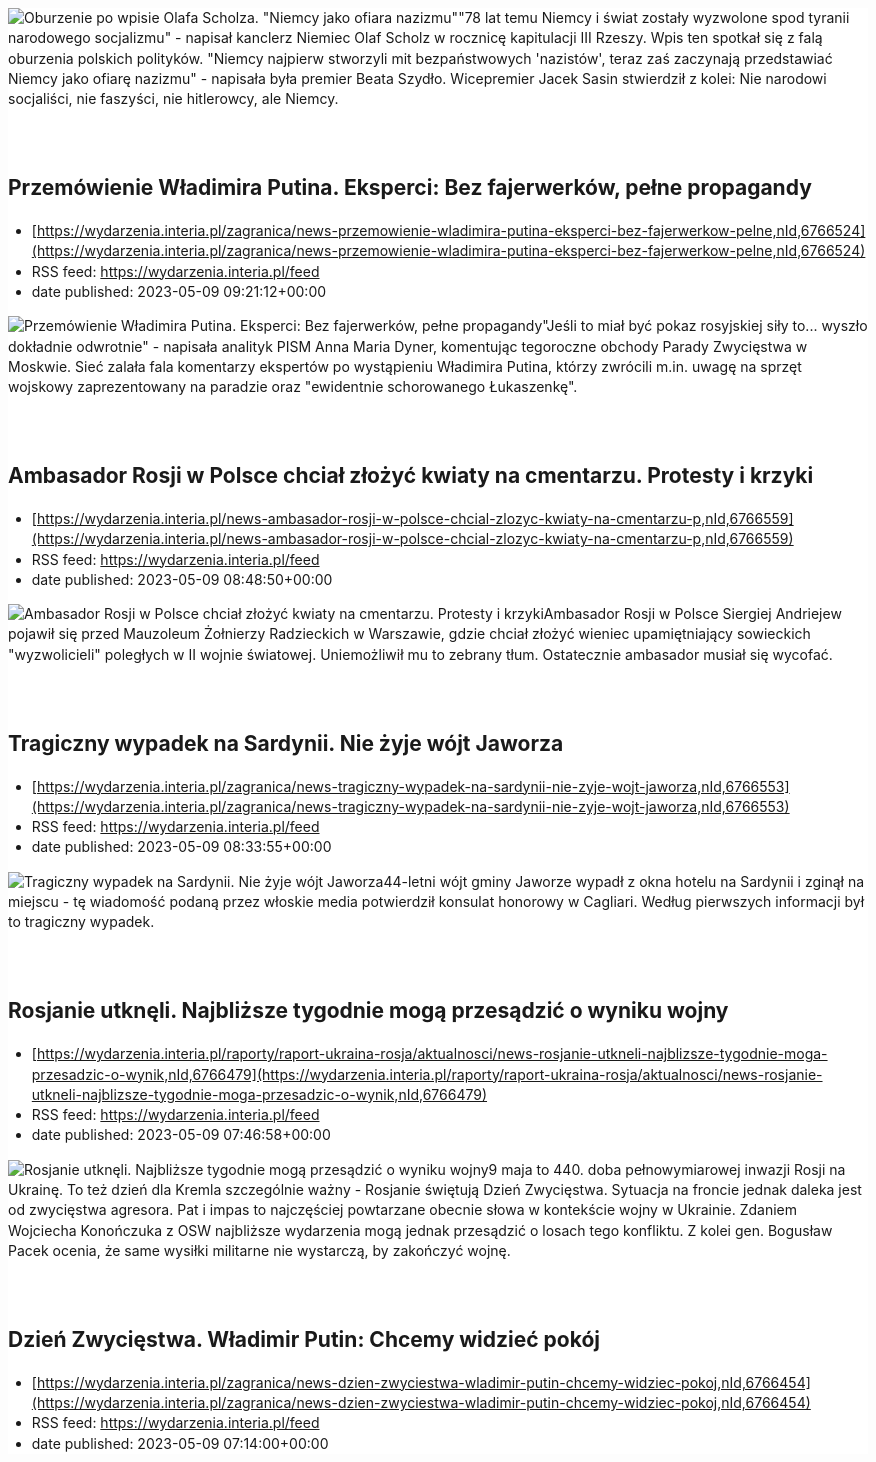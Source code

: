 <p><a href="https://wydarzenia.interia.pl/kraj/news-oburzenie-po-wpisie-olafa-scholza-niemcy-jako-ofiara-nazizmu,nId,6766593"><img align="left" alt="Oburzenie po wpisie Olafa Scholza. &quot;Niemcy jako ofiara nazizmu&quot;" src="https://i.iplsc.com/oburzenie-po-wpisie-olafa-scholza-niemcy-jako-ofiara-nazizmu/000H4NQGKPVAQYJS-C321.jpg" /></a>&quot;78 lat temu Niemcy i świat zostały wyzwolone spod tyranii narodowego socjalizmu&quot; - napisał kanclerz Niemiec Olaf Scholz w rocznicę kapitulacji III Rzeszy. Wpis ten spotkał się z falą oburzenia polskich polityków. &quot;Niemcy najpierw stworzyli mit bezpaństwowych 'nazistów', teraz zaś zaczynają przedstawiać Niemcy jako ofiarę nazizmu&quot; - napisała była premier Beata Szydło. Wicepremier Jacek Sasin stwierdził z kolei: Nie narodowi socjaliści, nie faszyści, nie hitlerowcy, ale Niemcy.</p><br clear="all" />

## Przemówienie Władimira Putina. Eksperci: Bez fajerwerków, pełne propagandy
 - [https://wydarzenia.interia.pl/zagranica/news-przemowienie-wladimira-putina-eksperci-bez-fajerwerkow-pelne,nId,6766524](https://wydarzenia.interia.pl/zagranica/news-przemowienie-wladimira-putina-eksperci-bez-fajerwerkow-pelne,nId,6766524)
 - RSS feed: https://wydarzenia.interia.pl/feed
 - date published: 2023-05-09 09:21:12+00:00

<p><a href="https://wydarzenia.interia.pl/zagranica/news-przemowienie-wladimira-putina-eksperci-bez-fajerwerkow-pelne,nId,6766524"><img align="left" alt="Przemówienie Władimira Putina. Eksperci: Bez fajerwerków, pełne propagandy" src="https://i.iplsc.com/przemowienie-wladimira-putina-eksperci-bez-fajerwerkow-pelne/000H4NHGQWD4GW9J-C321.jpg" /></a>&quot;Jeśli to miał być pokaz rosyjskiej siły to... wyszło dokładnie odwrotnie&quot; - napisała analityk PISM Anna Maria Dyner, komentując tegoroczne obchody Parady Zwycięstwa w Moskwie. Sieć zalała fala komentarzy ekspertów po wystąpieniu Władimira Putina, którzy zwrócili m.in. uwagę na sprzęt wojskowy zaprezentowany na paradzie oraz &quot;ewidentnie schorowanego Łukaszenkę&quot;. </p><br clear="all" />

## Ambasador Rosji w Polsce chciał złożyć kwiaty na cmentarzu. Protesty i krzyki
 - [https://wydarzenia.interia.pl/news-ambasador-rosji-w-polsce-chcial-zlozyc-kwiaty-na-cmentarzu-p,nId,6766559](https://wydarzenia.interia.pl/news-ambasador-rosji-w-polsce-chcial-zlozyc-kwiaty-na-cmentarzu-p,nId,6766559)
 - RSS feed: https://wydarzenia.interia.pl/feed
 - date published: 2023-05-09 08:48:50+00:00

<p><a href="https://wydarzenia.interia.pl/news-ambasador-rosji-w-polsce-chcial-zlozyc-kwiaty-na-cmentarzu-p,nId,6766559"><img align="left" alt="Ambasador Rosji w Polsce chciał złożyć kwiaty na cmentarzu. Protesty i krzyki" src="https://i.iplsc.com/ambasador-rosji-w-polsce-chcial-zlozyc-kwiaty-na-cmentarzu-p/000H4NLHXFA5XAL4-C321.jpg" /></a>Ambasador Rosji w Polsce Siergiej Andriejew pojawił się przed Mauzoleum Żołnierzy Radzieckich w Warszawie, gdzie chciał złożyć wieniec upamiętniający sowieckich &quot;wyzwolicieli&quot; poległych w II wojnie światowej. Uniemożliwił mu to zebrany tłum. Ostatecznie ambasador musiał się wycofać. 
</p><br clear="all" />

## Tragiczny wypadek na Sardynii. Nie żyje wójt Jaworza
 - [https://wydarzenia.interia.pl/zagranica/news-tragiczny-wypadek-na-sardynii-nie-zyje-wojt-jaworza,nId,6766553](https://wydarzenia.interia.pl/zagranica/news-tragiczny-wypadek-na-sardynii-nie-zyje-wojt-jaworza,nId,6766553)
 - RSS feed: https://wydarzenia.interia.pl/feed
 - date published: 2023-05-09 08:33:55+00:00

<p><a href="https://wydarzenia.interia.pl/zagranica/news-tragiczny-wypadek-na-sardynii-nie-zyje-wojt-jaworza,nId,6766553"><img align="left" alt="Tragiczny wypadek na Sardynii. Nie żyje wójt Jaworza" src="https://i.iplsc.com/tragiczny-wypadek-na-sardynii-nie-zyje-wojt-jaworza/000GDJY75Q92KQ0P-C321.jpg" /></a>44-letni wójt gminy Jaworze wypadł z okna hotelu na Sardynii i zginął na miejscu - tę wiadomość podaną przez włoskie media potwierdził konsulat honorowy w Cagliari. Według pierwszych informacji był to tragiczny wypadek.</p><br clear="all" />

## Rosjanie utknęli. Najbliższe tygodnie mogą przesądzić o wyniku wojny
 - [https://wydarzenia.interia.pl/raporty/raport-ukraina-rosja/aktualnosci/news-rosjanie-utkneli-najblizsze-tygodnie-moga-przesadzic-o-wynik,nId,6766479](https://wydarzenia.interia.pl/raporty/raport-ukraina-rosja/aktualnosci/news-rosjanie-utkneli-najblizsze-tygodnie-moga-przesadzic-o-wynik,nId,6766479)
 - RSS feed: https://wydarzenia.interia.pl/feed
 - date published: 2023-05-09 07:46:58+00:00

<p><a href="https://wydarzenia.interia.pl/raporty/raport-ukraina-rosja/aktualnosci/news-rosjanie-utkneli-najblizsze-tygodnie-moga-przesadzic-o-wynik,nId,6766479"><img align="left" alt="Rosjanie utknęli. Najbliższe tygodnie mogą przesądzić o wyniku wojny" src="https://i.iplsc.com/rosjanie-utkneli-najblizsze-tygodnie-moga-przesadzic-o-wynik/000H4N4EVHRFV3UY-C321.jpg" /></a>9 maja to 440. doba pełnowymiarowej inwazji Rosji na Ukrainę. To też dzień dla Kremla szczególnie ważny - Rosjanie świętują Dzień Zwycięstwa. Sytuacja na froncie jednak daleka jest od zwycięstwa agresora. Pat i impas to najczęściej powtarzane obecnie słowa w kontekście wojny w Ukrainie. Zdaniem Wojciecha Konończuka z OSW najbliższe wydarzenia mogą jednak przesądzić o losach tego konfliktu. Z kolei gen. Bogusław Pacek ocenia, że same wysiłki militarne nie wystarczą, by zakończyć wojnę. </p><br clear="all" />

## Dzień Zwycięstwa. Władimir Putin: Chcemy widzieć pokój
 - [https://wydarzenia.interia.pl/zagranica/news-dzien-zwyciestwa-wladimir-putin-chcemy-widziec-pokoj,nId,6766454](https://wydarzenia.interia.pl/zagranica/news-dzien-zwyciestwa-wladimir-putin-chcemy-widziec-pokoj,nId,6766454)
 - RSS feed: https://wydarzenia.interia.pl/feed
 - date published: 2023-05-09 07:14:00+00:00
